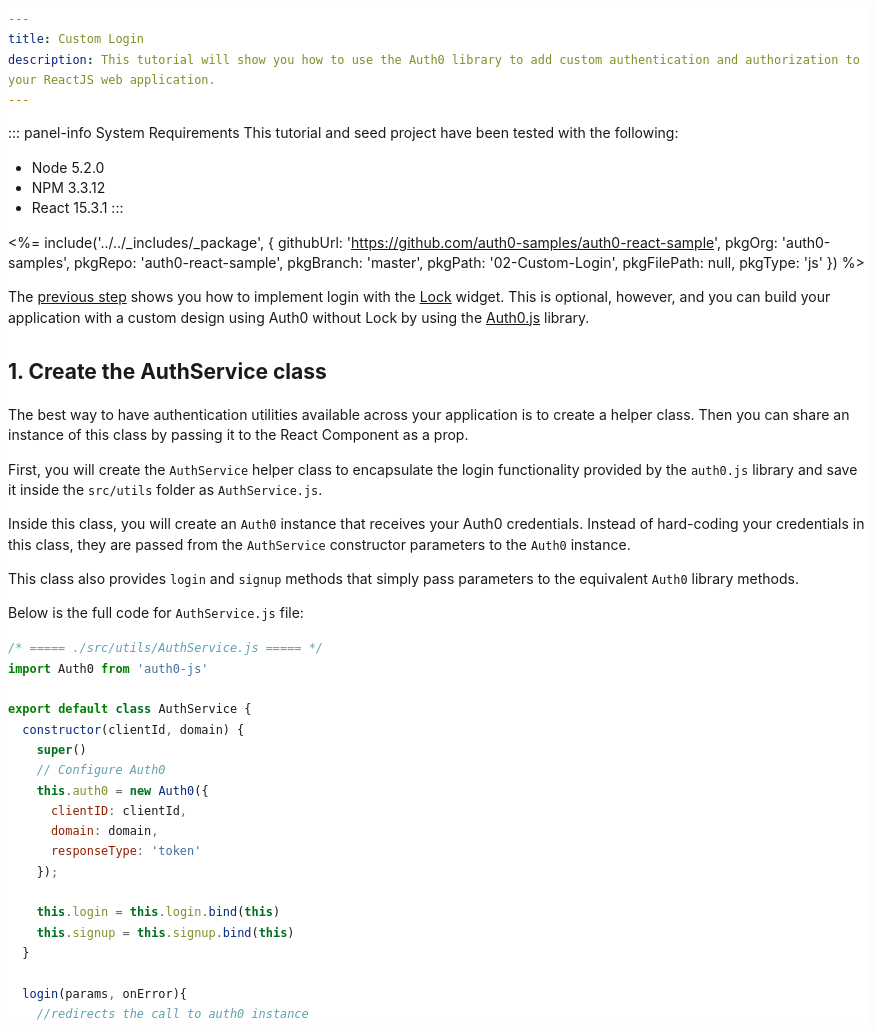 ```yaml
---
title: Custom Login
description: This tutorial will show you how to use the Auth0 library to add custom authentication and authorization to your ReactJS web application.
---
```


::: panel-info System Requirements
This tutorial and seed project have been tested with the following:
* Node 5.2.0
* NPM 3.3.12
* React 15.3.1
:::

<%= include('../../_includes/_package', {
  githubUrl: 'https://github.com/auth0-samples/auth0-react-sample',
  pkgOrg: 'auth0-samples',
  pkgRepo: 'auth0-react-sample',
  pkgBranch: 'master',
  pkgPath: '02-Custom-Login',
  pkgFilePath: null,
  pkgType: 'js'
}) %>

The [previous step](/quickstart/spa/react/01-login) shows you how to implement login with the [Lock](/libraries/lock) widget. This is optional, however, and you can build your application with a custom design using Auth0 without Lock by using the [Auth0.js](/libraries/auth0js) library. 

## 1. Create the AuthService class

The best way to have authentication utilities available across your application is to create a helper class. Then you can share an instance of this class by passing it to the React Component as a prop.

First, you will create the `AuthService` helper class to encapsulate the login functionality provided by the `auth0.js` library and save it inside the `src/utils` folder as `AuthService.js`.

Inside this class, you will create an `Auth0` instance that receives your Auth0 credentials. Instead of hard-coding your credentials in this class, they are passed from the `AuthService` constructor parameters to the `Auth0` instance.

This class also provides `login` and `signup` methods that simply pass parameters to the equivalent `Auth0` library methods. 

Below is the full code for `AuthService.js` file:

```javascript
/* ===== ./src/utils/AuthService.js ===== */
import Auth0 from 'auth0-js'

export default class AuthService {
  constructor(clientId, domain) {
    super()
    // Configure Auth0
    this.auth0 = new Auth0({
      clientID: clientId,
      domain: domain,
      responseType: 'token'
    });

    this.login = this.login.bind(this)
    this.signup = this.signup.bind(this)
  }

  login(params, onError){
    //redirects the call to auth0 instance
```